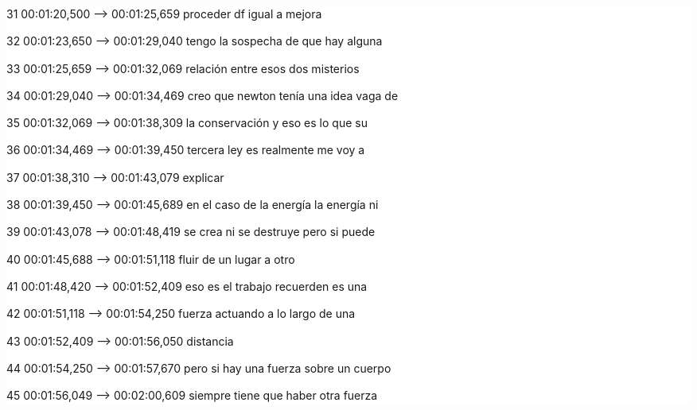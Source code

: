 31
00:01:20,500 --> 00:01:25,659
proceder df igual a mejora

32
00:01:23,650 --> 00:01:29,040
tengo la sospecha de que hay alguna

33
00:01:25,659 --> 00:01:32,069
relación entre esos dos misterios

34
00:01:29,040 --> 00:01:34,469
creo que newton tenía una idea vaga de

35
00:01:32,069 --> 00:01:38,309
la conservación y eso es lo que su

36
00:01:34,469 --> 00:01:39,450
tercera ley es realmente me voy a

37
00:01:38,310 --> 00:01:43,079
explicar

38
00:01:39,450 --> 00:01:45,689
en el caso de la energía la energía ni

39
00:01:43,078 --> 00:01:48,419
se crea ni se destruye pero si puede

40
00:01:45,688 --> 00:01:51,118
fluir de un lugar a otro

41
00:01:48,420 --> 00:01:52,409
eso es el trabajo recuerden es una

42
00:01:51,118 --> 00:01:54,250
fuerza actuando a lo largo de una

43
00:01:52,409 --> 00:01:56,050
distancia

44
00:01:54,250 --> 00:01:57,670
pero si hay una fuerza sobre un cuerpo

45
00:01:56,049 --> 00:02:00,609
siempre tiene que haber otra fuerza
